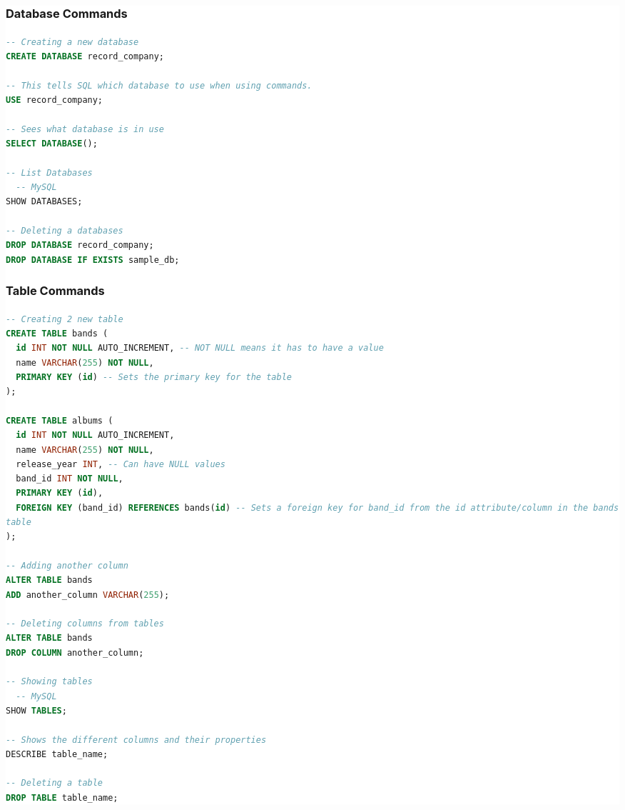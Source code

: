 ### Database Commands
```SQL
-- Creating a new database
CREATE DATABASE record_company;

-- This tells SQL which database to use when using commands.
USE record_company;

-- Sees what database is in use
SELECT DATABASE();

-- List Databases
  -- MySQL
SHOW DATABASES;

-- Deleting a databases
DROP DATABASE record_company;
DROP DATABASE IF EXISTS sample_db;
```

### Table Commands
```SQL
-- Creating 2 new table
CREATE TABLE bands (
  id INT NOT NULL AUTO_INCREMENT, -- NOT NULL means it has to have a value
  name VARCHAR(255) NOT NULL,
  PRIMARY KEY (id) -- Sets the primary key for the table
);

CREATE TABLE albums (
  id INT NOT NULL AUTO_INCREMENT,
  name VARCHAR(255) NOT NULL,
  release_year INT, -- Can have NULL values
  band_id INT NOT NULL,
  PRIMARY KEY (id),
  FOREIGN KEY (band_id) REFERENCES bands(id) -- Sets a foreign key for band_id from the id attribute/column in the bands table
);

-- Adding another column
ALTER TABLE bands
ADD another_column VARCHAR(255);

-- Deleting columns from tables
ALTER TABLE bands
DROP COLUMN another_column;

-- Showing tables
  -- MySQL
SHOW TABLES;

-- Shows the different columns and their properties
DESCRIBE table_name;

-- Deleting a table
DROP TABLE table_name;
```
